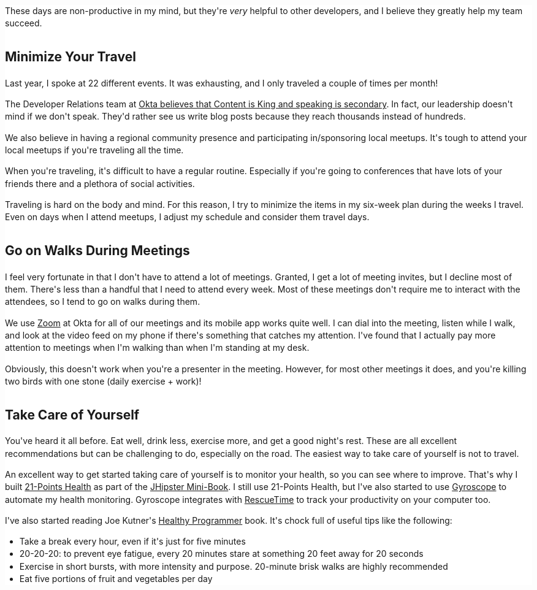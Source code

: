 These days are non-productive in my mind, but they're *very* helpful to other developers, and I believe they greatly help my team succeed.

## Minimize Your Travel

Last year, I spoke at 22 different events. It was exhausting, and I only traveled a couple of times per month!

The Developer Relations team at [Okta believes that Content is King and speaking is secondary](/blog/2017/08/21/what-is-developer-relations-at-okta#how-devrel-works-at-okta). In fact, our leadership doesn't mind if we don't speak. They'd rather see us write blog posts because they reach thousands instead of hundreds.

We also believe in having a regional community presence and participating in/sponsoring local meetups. It's tough to attend your local meetups if you're traveling all the time.

When you're traveling, it's difficult to have a regular routine. Especially if you're going to conferences that have lots of your friends there and a plethora of social activities.

Traveling is hard on the body and mind. For this reason, I try to minimize the items in my six-week plan during the weeks I travel. Even on days when I attend meetups, I adjust my schedule and consider them travel days.

## Go on Walks During Meetings

I feel very fortunate in that I don't have to attend a lot of meetings. Granted, I get a lot of meeting invites, but I decline most of them. There's less than a handful that I need to attend every week. Most of these meetings don't require me to interact with the attendees, so I tend to go on walks during them.

We use [Zoom](http://zoom.us/) at Okta for all of our meetings and its mobile app works quite well. I can dial into the meeting, listen while I walk, and look at the video feed on my phone if there's something that catches my attention. I've found that I actually pay more attention to meetings when I'm walking than when I'm standing at my desk.

Obviously, this doesn't work when you're a presenter in the meeting. However, for most other meetings it does, and you're killing two birds with one stone (daily exercise + work)!

## Take Care of Yourself

You've heard it all before. Eat well, drink less, exercise more, and get a good night's rest. These are all excellent recommendations but can be challenging to do, especially on the road. The easiest way to take care of yourself is not to travel.

An excellent way to get started taking care of yourself is to monitor your health, so you can see where to improve. That's why I built [21-Points Health](https://www.21-points.com) as part of the [JHipster Mini-Book](https://jhipster-book.com). I still use 21-Points Health, but I've also started to use [Gyroscope](https://gyrosco.pe) to automate my health monitoring. Gyroscope integrates with [RescueTime](https://www.rescuetime.com) to track your productivity on your computer too.

I've also started reading Joe Kutner's [Healthy Programmer](http://healthyprog.com/) book. It's chock full of useful tips like the following:

* Take a break every hour, even if it's just for five minutes
* 20-20-20: to prevent eye fatigue, every 20 minutes stare at something 20 feet away for 20 seconds
* Exercise in short bursts, with more intensity and purpose. 20-minute brisk walks are highly recommended
* Eat five portions of fruit and vegetables per day
